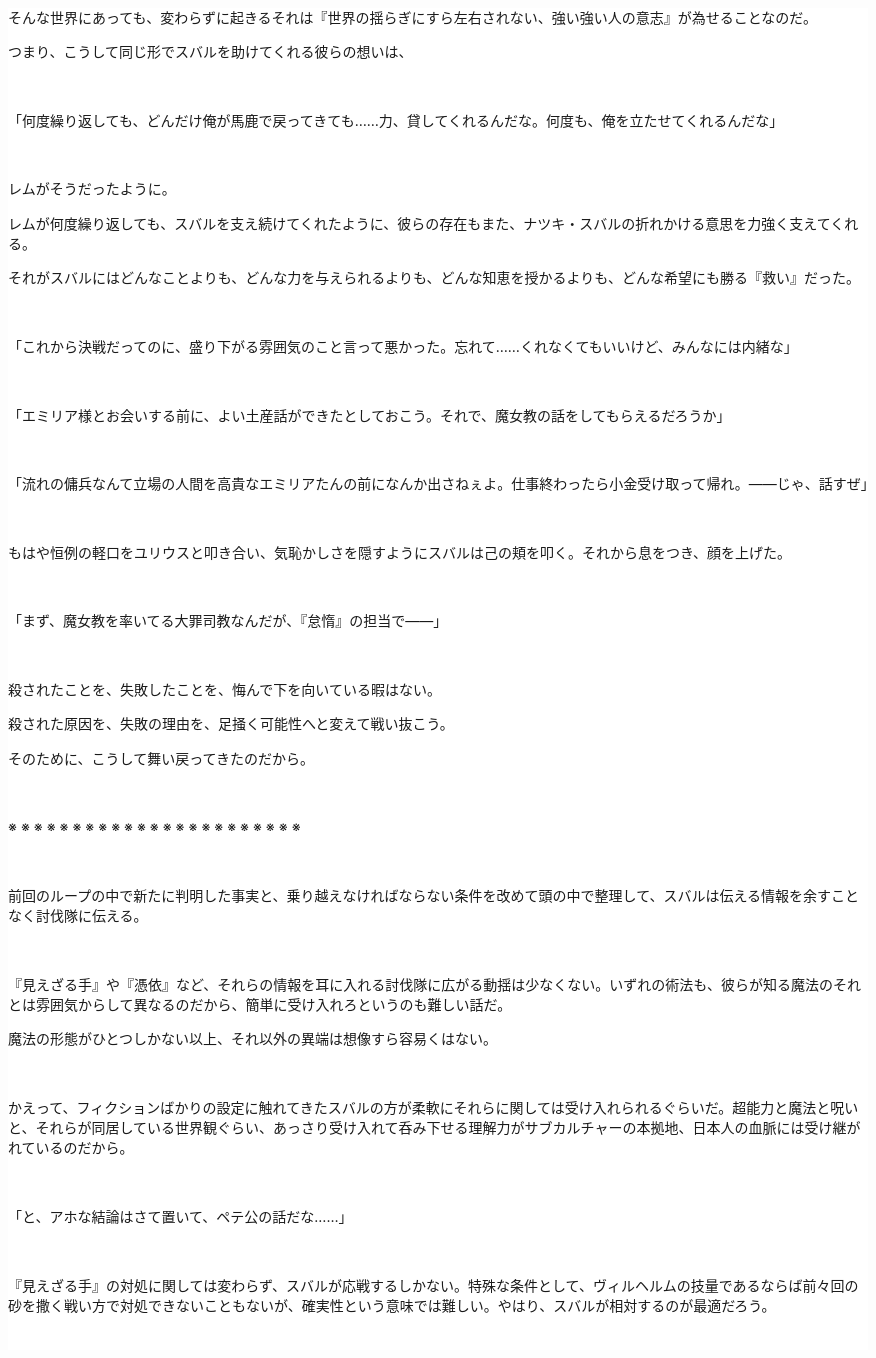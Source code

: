 そんな世界にあっても、変わらずに起きるそれは『世界の揺らぎにすら左右されない、強い強い人の意志』が為せることなのだ。

つまり、こうして同じ形でスバルを助けてくれる彼らの想いは、

　

「何度繰り返しても、どんだけ俺が馬鹿で戻ってきても……力、貸してくれるんだな。何度も、俺を立たせてくれるんだな」

　

レムがそうだったように。

レムが何度繰り返しても、スバルを支え続けてくれたように、彼らの存在もまた、ナツキ・スバルの折れかける意思を力強く支えてくれる。

それがスバルにはどんなことよりも、どんな力を与えられるよりも、どんな知恵を授かるよりも、どんな希望にも勝る『救い』だった。

　

「これから決戦だってのに、盛り下がる雰囲気のこと言って悪かった。忘れて……くれなくてもいいけど、みんなには内緒な」

　

「エミリア様とお会いする前に、よい土産話ができたとしておこう。それで、魔女教の話をしてもらえるだろうか」

　

「流れの傭兵なんて立場の人間を高貴なエミリアたんの前になんか出さねぇよ。仕事終わったら小金受け取って帰れ。――じゃ、話すぜ」

　

もはや恒例の軽口をユリウスと叩き合い、気恥かしさを隠すようにスバルは己の頬を叩く。それから息をつき、顔を上げた。

　

「まず、魔女教を率いてる大罪司教なんだが、『怠惰』の担当で――」

　

殺されたことを、失敗したことを、悔んで下を向いている暇はない。

殺された原因を、失敗の理由を、足掻く可能性へと変えて戦い抜こう。

そのために、こうして舞い戻ってきたのだから。

　

※ ※ ※ ※ ※ ※ ※ ※ ※ ※ ※ ※ ※ ※ ※ ※ ※ ※ ※ ※ ※ ※ ※

　

前回のループの中で新たに判明した事実と、乗り越えなければならない条件を改めて頭の中で整理して、スバルは伝える情報を余すことなく討伐隊に伝える。

　

『見えざる手』や『憑依』など、それらの情報を耳に入れる討伐隊に広がる動揺は少なくない。いずれの術法も、彼らが知る魔法のそれとは雰囲気からして異なるのだから、簡単に受け入れろというのも難しい話だ。

魔法の形態がひとつしかない以上、それ以外の異端は想像すら容易くはない。

　

かえって、フィクションばかりの設定に触れてきたスバルの方が柔軟にそれらに関しては受け入れられるぐらいだ。超能力と魔法と呪いと、それらが同居している世界観ぐらい、あっさり受け入れて呑み下せる理解力がサブカルチャーの本拠地、日本人の血脈には受け継がれているのだから。

　

「と、アホな結論はさて置いて、ペテ公の話だな……」

　

『見えざる手』の対処に関しては変わらず、スバルが応戦するしかない。特殊な条件として、ヴィルヘルムの技量であるならば前々回の砂を撒く戦い方で対処できないこともないが、確実性という意味では難しい。やはり、スバルが相対するのが最適だろう。

　
